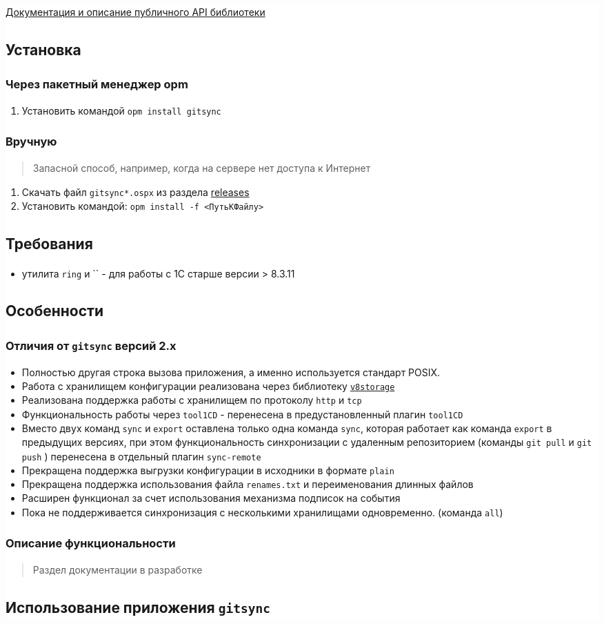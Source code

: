 [Документация и описание публичного API библиотеки](docs/README.md)

<a id="markdown-установка" name="установка"></a>
## Установка

<a id="markdown-через-пакетный-менеджер-opm" name="через-пакетный-менеджер-opm"></a>
### Через пакетный менеджер opm

1. Установить командой `opm install gitsync`

<a id="markdown-вручную" name="вручную"></a>
### Вручную
> Запасной споcоб, например, когда на сервере нет доступа к Интернет
1. Скачать файл `gitsync*.ospx` из раздела [releases](https://github.com/khorevaa/gitsync/releases)
2. Установить командой: `opm install -f <ПутьКФайлу>`

<a id="markdown-Требования" name="Требования"></a>
## Требования

* утилита `ring` и `` - для работы с 1С старше версии > 8.3.11

<a id="markdown-особенности" name="особенности"></a>
## Особенности


<a id="markdown-отличия-от-gitsync-версий-2x" name="отличия-от-gitsync-версий-2x"></a>
### Отличия от `gitsync` версий 2.x

* Полностью другая строка вызова приложения, а именно используется стандарт POSIX.
* Работа с хранилищем конфигурации реализована через библиотеку [`v8storage`](https://github.com/khorevaa/v8storage)
* Реализована поддержка работы с хранилищем по протоколу `http` и `tcp`  
* Функциональность работы через `tool1CD` - перенесена в предустановленный плагин `tool1CD`
* Вместо двух команд `sync` и `export` оставлена только одна команда `sync`, которая работает как команда `export` в предыдущих версиях, при этом функциональность синхронизации с удаленным репозиторием (команды `git pull` и `git push` ) перенесена в отдельный плагин `sync-remote`
* Прекращена поддержка выгрузки конфигурации в исходники в формате `plain`
* Прекращена поддержка использования файла `renames.txt` и переименования длинных файлов
* Расширен функционал за счет использования механизма подписок на события
* Пока не поддерживается синхронизация с несколькими хранилищами одновременно. (команда `all`)

<a id="markdown-описание-функциональности" name="описание-функциональности"></a>
### Описание функциональности

> Раздел документации в разработке



<a id="markdown-использование-приложения-gitsync" name="использование-приложения-gitsync"></a>
## Использование приложения `gitsync`
